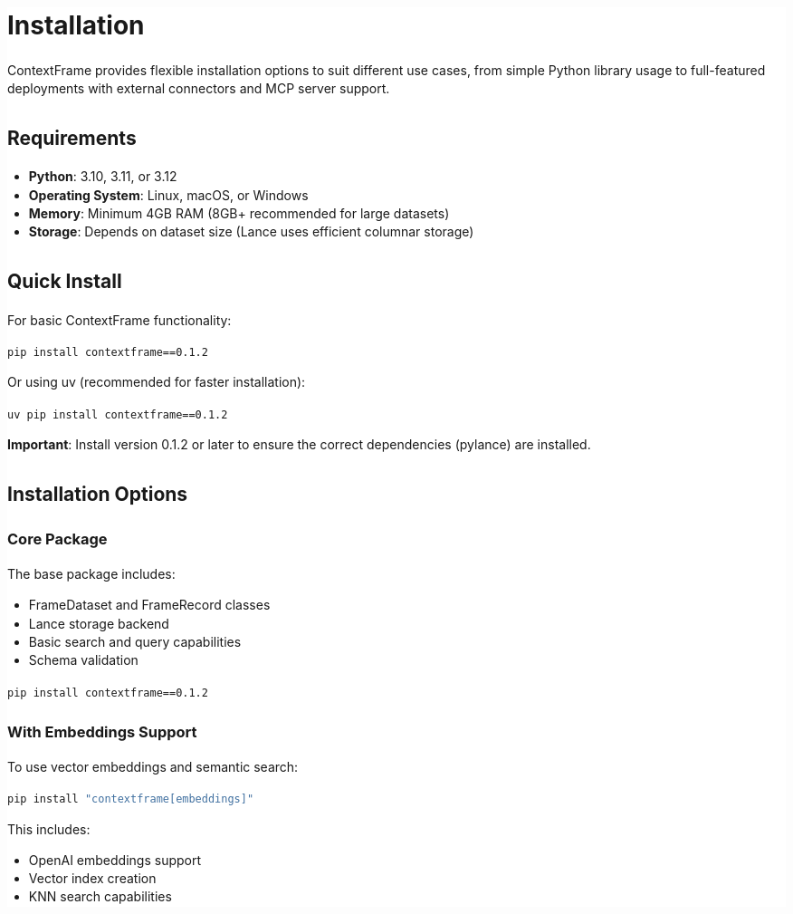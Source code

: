 # Installation

ContextFrame provides flexible installation options to suit different use cases, from simple Python library usage to full-featured deployments with external connectors and MCP server support.

## Requirements

- **Python**: 3.10, 3.11, or 3.12
- **Operating System**: Linux, macOS, or Windows
- **Memory**: Minimum 4GB RAM (8GB+ recommended for large datasets)
- **Storage**: Depends on dataset size (Lance uses efficient columnar storage)

## Quick Install

For basic ContextFrame functionality:

```bash
pip install contextframe==0.1.2
```

Or using uv (recommended for faster installation):

```bash
uv pip install contextframe==0.1.2
```

**Important**: Install version 0.1.2 or later to ensure the correct dependencies (pylance) are installed.

## Installation Options

### Core Package

The base package includes:
- FrameDataset and FrameRecord classes
- Lance storage backend
- Basic search and query capabilities
- Schema validation

```bash
pip install contextframe==0.1.2
```

### With Embeddings Support

To use vector embeddings and semantic search:

```bash
pip install "contextframe[embeddings]"
```

This includes:
- OpenAI embeddings support
- Vector index creation
- KNN search capabilities
